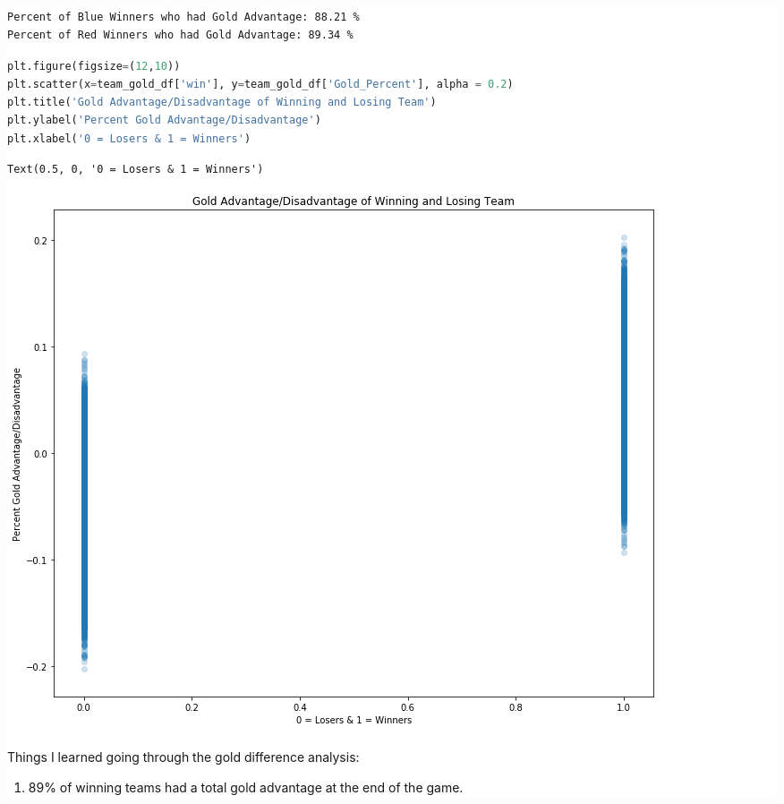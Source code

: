     Percent of Blue Winners who had Gold Advantage: 88.21 %
    Percent of Red Winners who had Gold Advantage: 89.34 %
    


```python
plt.figure(figsize=(12,10))
plt.scatter(x=team_gold_df['win'], y=team_gold_df['Gold_Percent'], alpha = 0.2)
plt.title('Gold Advantage/Disadvantage of Winning and Losing Team')
plt.ylabel('Percent Gold Advantage/Disadvantage')
plt.xlabel('0 = Losers & 1 = Winners')
```




    Text(0.5, 0, '0 = Losers & 1 = Winners')




![png](LeagueofLegendsAnalysisREADME_files/LeagueofLegendsAnalysisREADME_21_1.png)


Things I learned going through the gold difference analysis:

1) 89% of winning teams had a total gold advantage at the end of the game.
